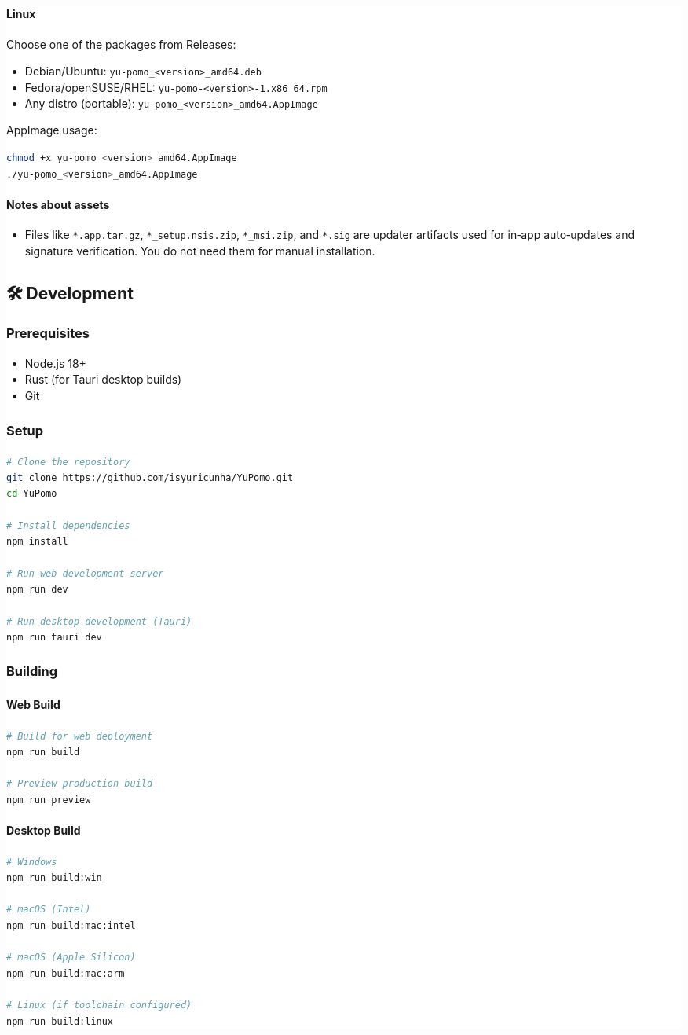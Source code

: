 #### Linux
Choose one of the packages from [Releases](https://github.com/isyuricunha/YuPomo/releases):
 - Debian/Ubuntu: `yu-pomo_<version>_amd64.deb`
 - Fedora/openSUSE/RHEL: `yu-pomo-<version>-1.x86_64.rpm`
 - Any distro (portable): `yu-pomo_<version>_amd64.AppImage`

AppImage usage:
```bash
chmod +x yu-pomo_<version>_amd64.AppImage
./yu-pomo_<version>_amd64.AppImage
```

#### Notes about assets
- Files like `*.app.tar.gz`, `*_setup.nsis.zip`, `*_msi.zip`, and `*.sig` are updater artifacts used for in‑app auto‑updates and signature verification. You do not need them for manual installation.

## 🛠️ Development

### Prerequisites
- Node.js 18+
- Rust (for Tauri desktop builds)
- Git

### Setup
```bash
# Clone the repository
git clone https://github.com/isyuricunha/YuPomo.git
cd YuPomo

# Install dependencies
npm install

# Run web development server
npm run dev

# Run desktop development (Tauri)
npm run tauri dev
```

### Building

#### Web Build
```bash
# Build for web deployment
npm run build

# Preview production build
npm run preview
```

#### Desktop Build
```bash
# Windows
npm run build:win

# macOS (Intel)
npm run build:mac:intel

# macOS (Apple Silicon)
npm run build:mac:arm

# Linux (if toolchain configured)
npm run build:linux

```